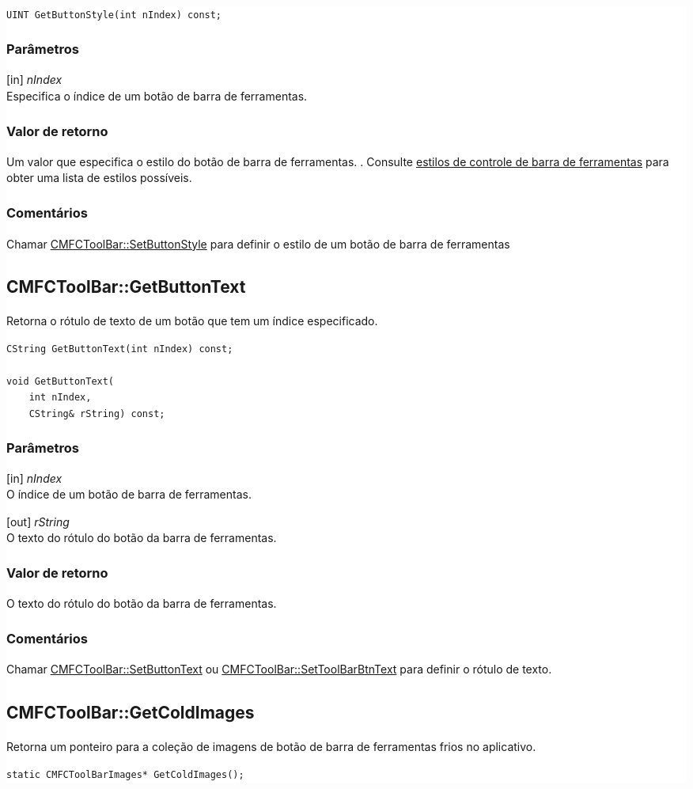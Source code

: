 ```  
UINT GetButtonStyle(int nIndex) const;  
```  
  
### <a name="parameters"></a>Parâmetros  
 [in] *nIndex*  
 Especifica o índice de um botão de barra de ferramentas.  
  
### <a name="return-value"></a>Valor de retorno  
 Um valor que especifica o estilo do botão de barra de ferramentas. . Consulte [estilos de controle de barra de ferramentas](../../mfc/reference/toolbar-control-styles.md) para obter uma lista de estilos possíveis.  
  
### <a name="remarks"></a>Comentários  
 Chamar [CMFCToolBar::SetButtonStyle](#setbuttonstyle) para definir o estilo de um botão de barra de ferramentas  
  
##  <a name="getbuttontext"></a>  CMFCToolBar::GetButtonText  
 Retorna o rótulo de texto de um botão que tem um índice especificado.  
  
```  
CString GetButtonText(int nIndex) const;  
  
void GetButtonText(
    int nIndex,  
    CString& rString) const;  
```  
  
### <a name="parameters"></a>Parâmetros  
 [in] *nIndex*  
 O índice de um botão de barra de ferramentas.  
  
 [out] *rString*  
 O texto do rótulo do botão da barra de ferramentas.  
  
### <a name="return-value"></a>Valor de retorno  
 O texto do rótulo do botão da barra de ferramentas.  
  
### <a name="remarks"></a>Comentários  
 Chamar [CMFCToolBar::SetButtonText](#setbuttontext) ou [CMFCToolBar::SetToolBarBtnText](#settoolbarbtntext) para definir o rótulo de texto.  
  
##  <a name="getcoldimages"></a>  CMFCToolBar::GetColdImages  
 Retorna um ponteiro para a coleção de imagens de botão de barra de ferramentas frios no aplicativo.  
  
```  
static CMFCToolBarImages* GetColdImages();
```  
  